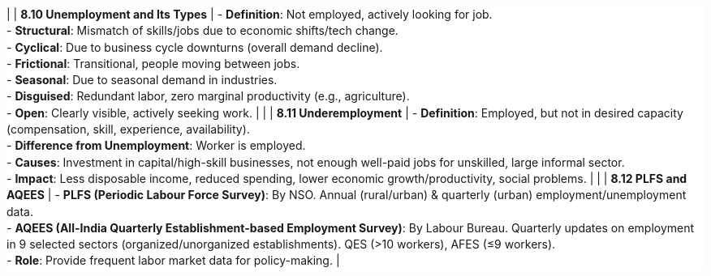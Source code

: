 |                                               | **8.10 Unemployment and Its Types**                                    | - **Definition**: Not employed, actively looking for job.<br>- **Structural**: Mismatch of skills/jobs due to economic shifts/tech change.<br>- **Cyclical**: Due to business cycle downturns (overall demand decline).<br>- **Frictional**: Transitional, people moving between jobs.<br>- **Seasonal**: Due to seasonal demand in industries.<br>- **Disguised**: Redundant labor, zero marginal productivity (e.g., agriculture).<br>- **Open**: Clearly visible, actively seeking work.                                                                                                                                                                                                                                                                                                                                                                                                                                                                                                                                                                                                                                                                                                                                                                                                                                                                                                                                                                                                                                                                                                                                                                                                                                                                                                                                                                                                                                          |
|                                               | **8.11 Underemployment**                                               | - **Definition**: Employed, but not in desired capacity (compensation, skill, experience, availability).<br>- **Difference from Unemployment**: Worker is employed.<br>- **Causes**: Investment in capital/high-skill businesses, not enough well-paid jobs for unskilled, large informal sector.<br>- **Impact**: Less disposable income, reduced spending, lower economic growth/productivity, social problems.                                                                                                                                                                                                                                                                                                                                                                                                                                                                                                                                                                                                                                                                                                                                                                                                                                                                                                                                                                                                                                                                                                                                                                                                                                                                                                                                                                                                                                                                                                                    |
|                                               | **8.12 PLFS and AQEES**                                                | - **PLFS (Periodic Labour Force Survey)**: By NSO. Annual (rural/urban) & quarterly (urban) employment/unemployment data.<br>- **AQEES (All-India Quarterly Establishment-based Employment Survey)**: By Labour Bureau. Quarterly updates on employment in 9 selected sectors (organized/unorganized establishments). QES (>10 workers), AFES (≤9 workers).<br>- **Role**: Provide frequent labor market data for policy-making.                                                                                                                                                                                                                                                                                                                                                                                                                                                                                                                                                                                                                                                                                                                                                                                                                                                                                                                                                                                                                                                                                                                                                                                                                                                                                                                                                                                                                                                                                                     |